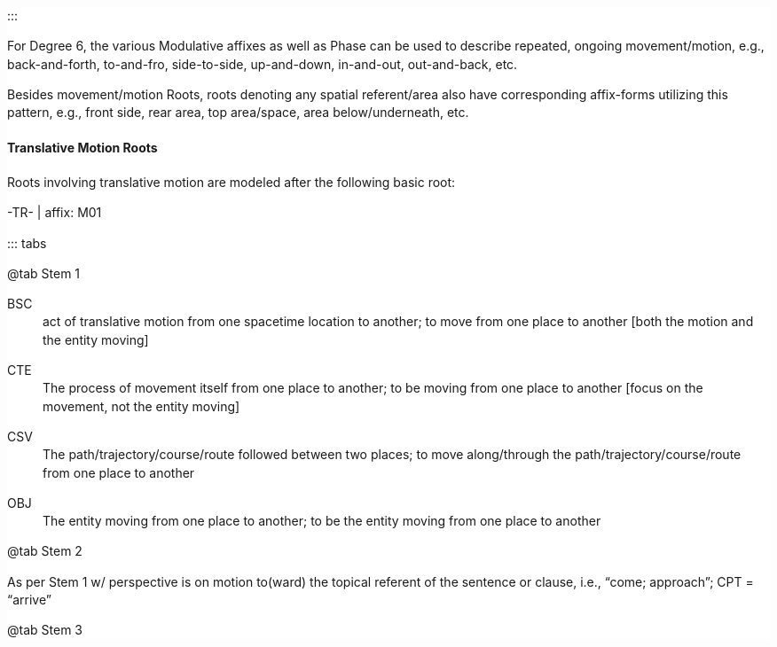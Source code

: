 :::

For Degree 6, the various Modulative affixes as well as Phase can be used to describe repeated, ongoing movement/motion, e.g., back-and-forth, to-and-fro, side-to-side, up-and-down, in-and-out, out-and-back, etc.

Besides movement/motion Roots, roots denoting any spatial referent/area also have corresponding affix-forms utilizing this pattern, e.g., front side, rear area, top area/space, area below/underneath, etc.

#### Translative Motion Roots

Roots involving translative motion are modeled after the following basic root:

<tooltip label="PATH-ORIENTED, QUASI-LINEAR TRANSLATIVE MOTION">-TR-</tooltip> | affix: <abbr>M01</abbr>

::: tabs

@tab Stem 1

<div class="indent">

<dl>
    <dt><abbr>BSC</abbr></dt>
    <dd>act of translative motion from one spacetime location to another; to move from one place to another [both the motion and the entity moving]</dd>
</dl>
<dl>
    <dt><abbr>CTE</abbr></dt>
    <dd>The process of movement itself from one place to another; to be moving from one place to another [focus on the movement, not the entity moving]</dd>
</dl>
<dl>
    <dt><abbr>CSV</abbr></dt>
    <dd>The path/trajectory/course/route followed between two places; to move along/through the path/trajectory/course/route from one place to another</dd>
</dl>
<dl>
    <dt><abbr>OBJ</abbr></dt>
    <dd>The entity moving from one place to another; to be the entity moving from one place to another</dd>
</dl>

</div>

@tab Stem 2

<div class="indent">

<div class="glend">As per Stem 1 w/ perspective is on motion to(ward) the topical referent of the sentence or clause, i.e., “come; approach”; CPT = “arrive”</div>

</div>

@tab Stem 3

<div class="indent">
